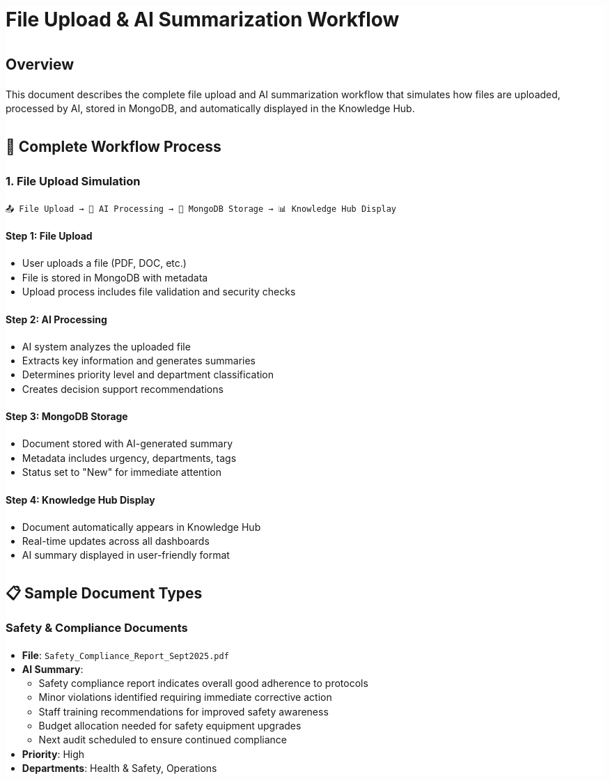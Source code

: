 # File Upload & AI Summarization Workflow

## Overview
This document describes the complete file upload and AI summarization workflow that simulates how files are uploaded, processed by AI, stored in MongoDB, and automatically displayed in the Knowledge Hub.

## 🚀 **Complete Workflow Process**

### **1. File Upload Simulation**
```
📤 File Upload → 🤖 AI Processing → 💾 MongoDB Storage → 📊 Knowledge Hub Display
```

#### **Step 1: File Upload**
- User uploads a file (PDF, DOC, etc.)
- File is stored in MongoDB with metadata
- Upload process includes file validation and security checks

#### **Step 2: AI Processing**
- AI system analyzes the uploaded file
- Extracts key information and generates summaries
- Determines priority level and department classification
- Creates decision support recommendations

#### **Step 3: MongoDB Storage**
- Document stored with AI-generated summary
- Metadata includes urgency, departments, tags
- Status set to "New" for immediate attention

#### **Step 4: Knowledge Hub Display**
- Document automatically appears in Knowledge Hub
- Real-time updates across all dashboards
- AI summary displayed in user-friendly format

## 📋 **Sample Document Types**

### **Safety & Compliance Documents**
- **File**: `Safety_Compliance_Report_Sept2025.pdf`
- **AI Summary**:
  - Safety compliance report indicates overall good adherence to protocols
  - Minor violations identified requiring immediate corrective action
  - Staff training recommendations for improved safety awareness
  - Budget allocation needed for safety equipment upgrades
  - Next audit scheduled to ensure continued compliance
- **Priority**: High
- **Departments**: Health & Safety, Operations

